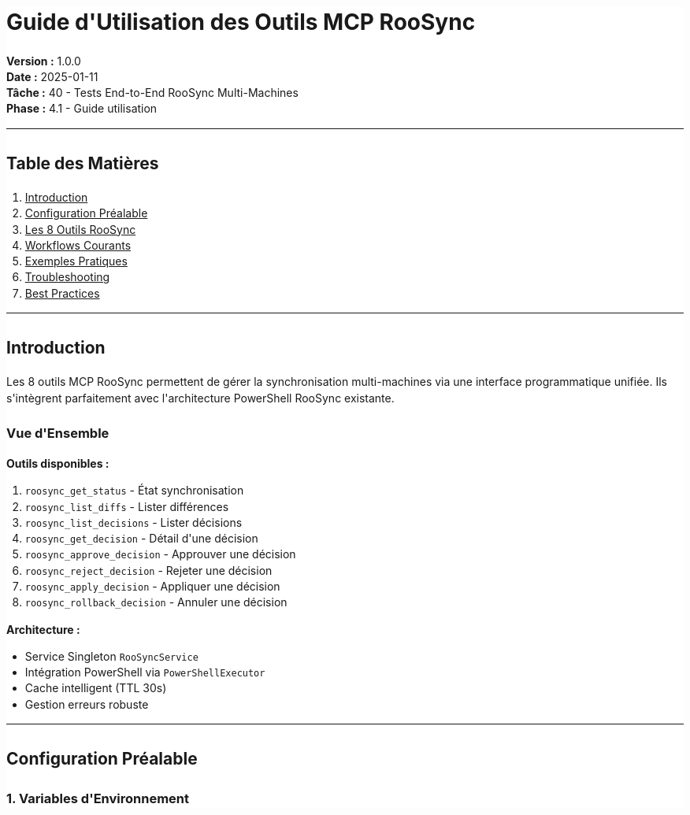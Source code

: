 # Guide d'Utilisation des Outils MCP RooSync

**Version :** 1.0.0  
**Date :** 2025-01-11  
**Tâche :** 40 - Tests End-to-End RooSync Multi-Machines  
**Phase :** 4.1 - Guide utilisation

---

## Table des Matières

1. [Introduction](#introduction)
2. [Configuration Préalable](#configuration-préalable)
3. [Les 8 Outils RooSync](#les-8-outils-roosync)
4. [Workflows Courants](#workflows-courants)
5. [Exemples Pratiques](#exemples-pratiques)
6. [Troubleshooting](#troubleshooting)
7. [Best Practices](#best-practices)

---

## Introduction

Les 8 outils MCP RooSync permettent de gérer la synchronisation multi-machines via une interface programmatique unifiée. Ils s'intègrent parfaitement avec l'architecture PowerShell RooSync existante.

### Vue d'Ensemble

**Outils disponibles :**
1. `roosync_get_status` - État synchronisation
2. `roosync_list_diffs` - Lister différences
3. `roosync_list_decisions` - Lister décisions
4. `roosync_get_decision` - Détail d'une décision
5. `roosync_approve_decision` - Approuver une décision
6. `roosync_reject_decision` - Rejeter une décision
7. `roosync_apply_decision` - Appliquer une décision
8. `roosync_rollback_decision` - Annuler une décision

**Architecture :**
- Service Singleton `RooSyncService`
- Intégration PowerShell via `PowerShellExecutor`
- Cache intelligent (TTL 30s)
- Gestion erreurs robuste

---

## Configuration Préalable

### 1. Variables d'Environnement
